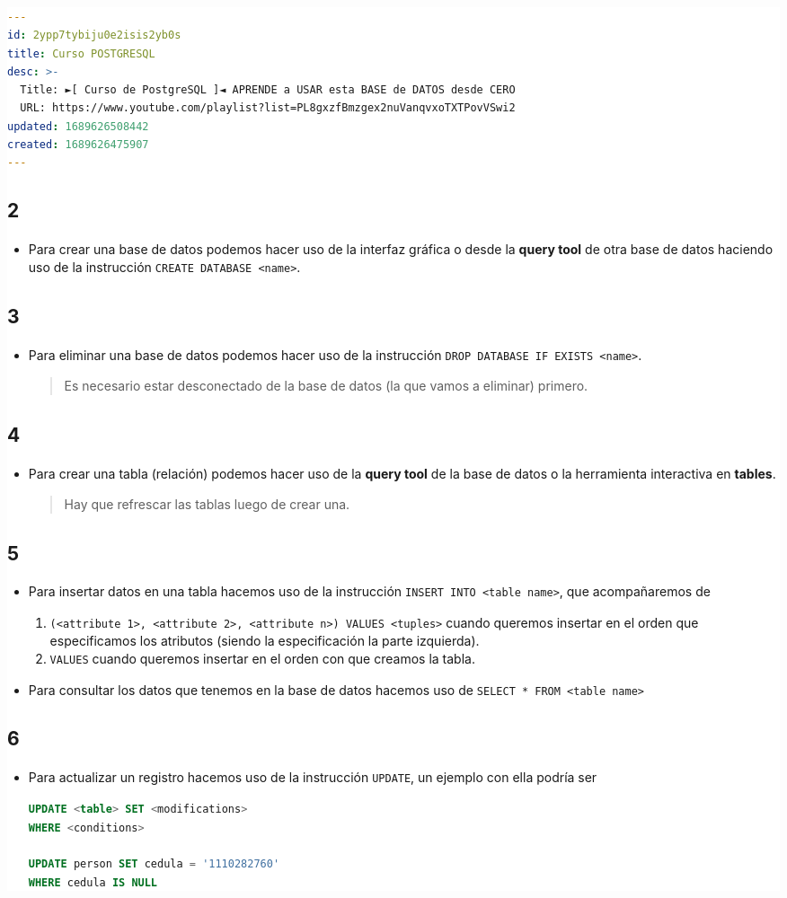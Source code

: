 ```yaml
---
id: 2ypp7tybiju0e2isis2yb0s
title: Curso POSTGRESQL
desc: >-
  Title: ►[ Curso de PostgreSQL ]◄ APRENDE a USAR esta BASE de DATOS desde CERO
  URL: https://www.youtube.com/playlist?list=PL8gxzfBmzgex2nuVanqvxoTXTPovVSwi2
updated: 1689626508442
created: 1689626475907
---
```


## 2

- Para crear una base de datos podemos hacer uso de la interfaz gráfica o desde la **query tool** de otra base de datos haciendo uso de la instrucción `CREATE DATABASE <name>`.

## 3

- Para eliminar una base de datos podemos hacer uso de la instrucción `DROP DATABASE IF EXISTS <name>`.

    > Es necesario estar desconectado de la base de datos (la que vamos a eliminar) primero.

## 4

- Para crear una tabla (relación) podemos hacer uso de la **query tool** de la base de datos o la herramienta interactiva en **tables**.

    > Hay que refrescar las tablas luego de crear una.

## 5

- Para insertar datos en una tabla hacemos uso de la instrucción `INSERT INTO <table name>`, que acompañaremos de

    1. `(<attribute 1>, <attribute 2>, <attribute n>) VALUES <tuples>` cuando queremos insertar en el orden que especificamos los atributos (siendo la especificación la parte izquierda).
    2. `VALUES` cuando queremos insertar en el orden con que creamos la tabla.

- Para consultar los datos que tenemos en la base de datos hacemos uso de `SELECT * FROM <table name>`

## 6

- Para actualizar un registro hacemos uso de la instrucción `UPDATE`, un ejemplo con ella podría ser

    ```SQL
    UPDATE <table> SET <modifications>
    WHERE <conditions>

    UPDATE person SET cedula = '1110282760'
    WHERE cedula IS NULL
    ```
